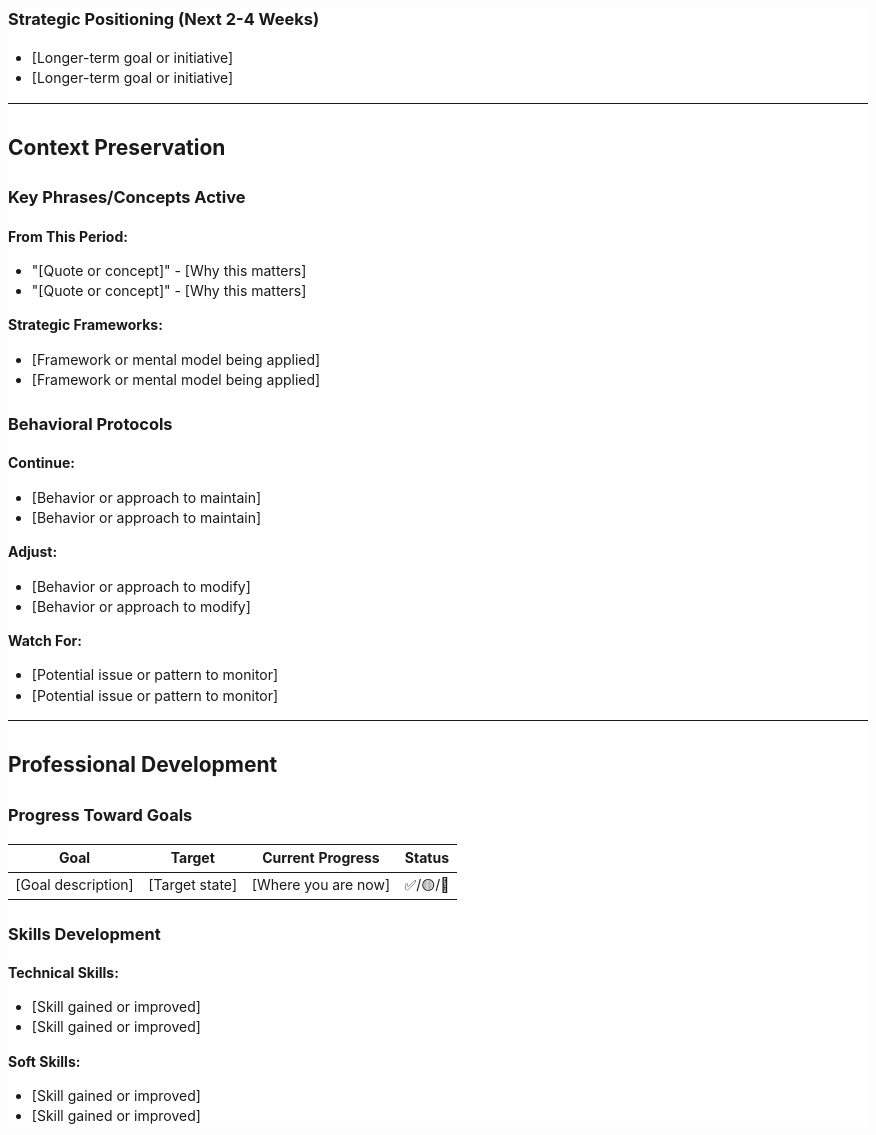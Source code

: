 ### Strategic Positioning (Next 2-4 Weeks)

- [Longer-term goal or initiative]
- [Longer-term goal or initiative]

---

## Context Preservation

### Key Phrases/Concepts Active

**From This Period:**
- "[Quote or concept]" - [Why this matters]
- "[Quote or concept]" - [Why this matters]

**Strategic Frameworks:**
- [Framework or mental model being applied]
- [Framework or mental model being applied]

### Behavioral Protocols

**Continue:**
- [Behavior or approach to maintain]
- [Behavior or approach to maintain]

**Adjust:**
- [Behavior or approach to modify]
- [Behavior or approach to modify]

**Watch For:**
- [Potential issue or pattern to monitor]
- [Potential issue or pattern to monitor]

---

## Professional Development

### Progress Toward Goals

| Goal | Target | Current Progress | Status |
|------|--------|------------------|--------|
| [Goal description] | [Target state] | [Where you are now] | ✅/🟡/🔴 |

### Skills Development

**Technical Skills:**
- [Skill gained or improved]
- [Skill gained or improved]

**Soft Skills:**
- [Skill gained or improved]
- [Skill gained or improved]
